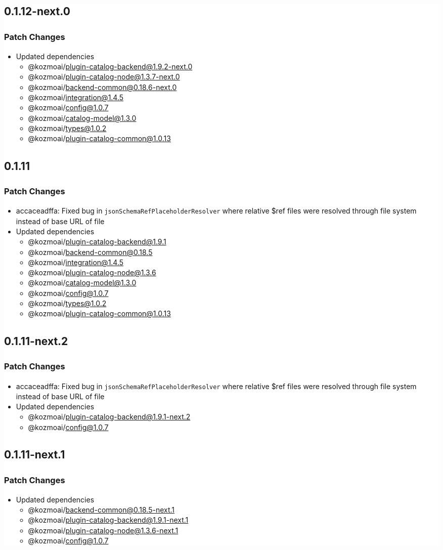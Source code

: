 ## 0.1.12-next.0

### Patch Changes

- Updated dependencies
  - @kozmoai/plugin-catalog-backend@1.9.2-next.0
  - @kozmoai/plugin-catalog-node@1.3.7-next.0
  - @kozmoai/backend-common@0.18.6-next.0
  - @kozmoai/integration@1.4.5
  - @kozmoai/config@1.0.7
  - @kozmoai/catalog-model@1.3.0
  - @kozmoai/types@1.0.2
  - @kozmoai/plugin-catalog-common@1.0.13

## 0.1.11

### Patch Changes

- accaceadffa: Fixed bug in `jsonSchemaRefPlaceholderResolver` where relative $ref files were resolved through file system instead of base URL of file
- Updated dependencies
  - @kozmoai/plugin-catalog-backend@1.9.1
  - @kozmoai/backend-common@0.18.5
  - @kozmoai/integration@1.4.5
  - @kozmoai/plugin-catalog-node@1.3.6
  - @kozmoai/catalog-model@1.3.0
  - @kozmoai/config@1.0.7
  - @kozmoai/types@1.0.2
  - @kozmoai/plugin-catalog-common@1.0.13

## 0.1.11-next.2

### Patch Changes

- accaceadffa: Fixed bug in `jsonSchemaRefPlaceholderResolver` where relative $ref files were resolved through file system instead of base URL of file
- Updated dependencies
  - @kozmoai/plugin-catalog-backend@1.9.1-next.2
  - @kozmoai/config@1.0.7

## 0.1.11-next.1

### Patch Changes

- Updated dependencies
  - @kozmoai/backend-common@0.18.5-next.1
  - @kozmoai/plugin-catalog-backend@1.9.1-next.1
  - @kozmoai/plugin-catalog-node@1.3.6-next.1
  - @kozmoai/config@1.0.7
